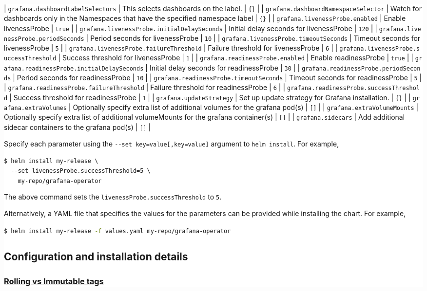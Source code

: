 | `grafana.dashboardLabelSelectors`                           | This selects dashboards on the label.                                                                      | `{}`                     |
| `grafana.dashboardNamespaceSelector`                        | Watch for dashboards only in the Namespaces that have the specified namespace label                        | `{}`                     |
| `grafana.livenessProbe.enabled`                             | Enable livenessProbe                                                                                       | `true`                   |
| `grafana.livenessProbe.initialDelaySeconds`                 | Initial delay seconds for livenessProbe                                                                    | `120`                    |
| `grafana.livenessProbe.periodSeconds`                       | Period seconds for livenessProbe                                                                           | `10`                     |
| `grafana.livenessProbe.timeoutSeconds`                      | Timeout seconds for livenessProbe                                                                          | `5`                      |
| `grafana.livenessProbe.failureThreshold`                    | Failure threshold for livenessProbe                                                                        | `6`                      |
| `grafana.livenessProbe.successThreshold`                    | Success threshold for livenessProbe                                                                        | `1`                      |
| `grafana.readinessProbe.enabled`                            | Enable readinessProbe                                                                                      | `true`                   |
| `grafana.readinessProbe.initialDelaySeconds`                | Initial delay seconds for readinessProbe                                                                   | `30`                     |
| `grafana.readinessProbe.periodSeconds`                      | Period seconds for readinessProbe                                                                          | `10`                     |
| `grafana.readinessProbe.timeoutSeconds`                     | Timeout seconds for readinessProbe                                                                         | `5`                      |
| `grafana.readinessProbe.failureThreshold`                   | Failure threshold for readinessProbe                                                                       | `6`                      |
| `grafana.readinessProbe.successThreshold`                   | Success threshold for readinessProbe                                                                       | `1`                      |
| `grafana.updateStrategy`                                    | Set up update strategy for Grafana installation.                                                           | `{}`                     |
| `grafana.extraVolumes`                                      | Optionally specify extra list of additional volumes for the grafana pod(s)                                 | `[]`                     |
| `grafana.extraVolumeMounts`                                 | Optionally specify extra list of additional volumeMounts for the grafana container(s)                      | `[]`                     |
| `grafana.sidecars`                                          | Add additional sidecar containers to the grafana pod(s)                                                    | `[]`                     |


Specify each parameter using the `--set key=value[,key=value]` argument to `helm install`. For example,

```console
$ helm install my-release \
  --set livenessProbe.successThreshold=5 \
    my-repo/grafana-operator
```

The above command sets the `livenessProbe.successThreshold` to `5`.

Alternatively, a YAML file that specifies the values for the parameters can be provided while installing the chart. For example,

```bash
$ helm install my-release -f values.yaml my-repo/grafana-operator
```

## Configuration and installation details

### [Rolling vs Immutable tags](https://docs.bitnami.com/containers/how-to/understand-rolling-tags-containers/)
